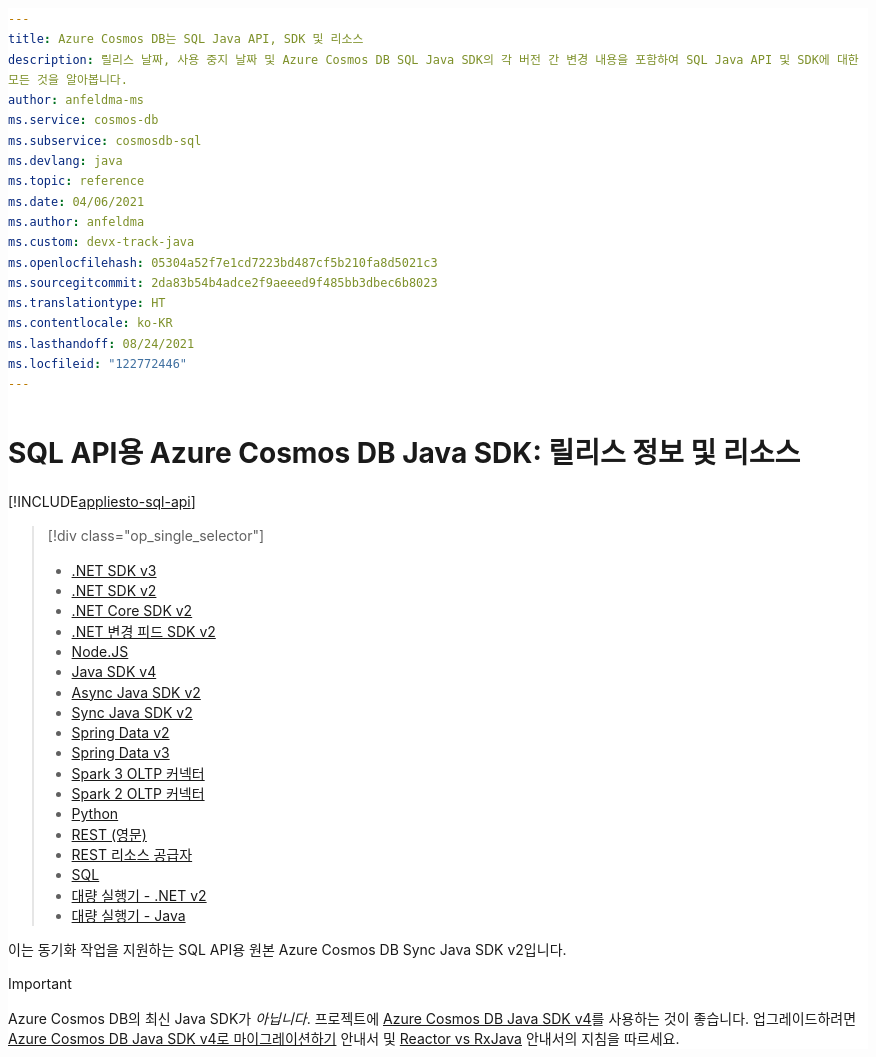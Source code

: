 ```yaml
---
title: Azure Cosmos DB는 SQL Java API, SDK 및 리소스
description: 릴리스 날짜, 사용 중지 날짜 및 Azure Cosmos DB SQL Java SDK의 각 버전 간 변경 내용을 포함하여 SQL Java API 및 SDK에 대한 모든 것을 알아봅니다.
author: anfeldma-ms
ms.service: cosmos-db
ms.subservice: cosmosdb-sql
ms.devlang: java
ms.topic: reference
ms.date: 04/06/2021
ms.author: anfeldma
ms.custom: devx-track-java
ms.openlocfilehash: 05304a52f7e1cd7223bd487cf5b210fa8d5021c3
ms.sourcegitcommit: 2da83b54b4adce2f9aeeed9f485bb3dbec6b8023
ms.translationtype: HT
ms.contentlocale: ko-KR
ms.lasthandoff: 08/24/2021
ms.locfileid: "122772446"
---
```

# <a name="azure-cosmos-db-java-sdk-for-sql-api-release-notes-and-resources"></a>SQL API용 Azure Cosmos DB Java SDK: 릴리스 정보 및 리소스
[!INCLUDE[appliesto-sql-api](includes/appliesto-sql-api.md)]
> [!div class="op_single_selector"]
> * [.NET SDK v3](sql-api-sdk-dotnet-standard.md)
> * [.NET SDK v2](sql-api-sdk-dotnet.md)
> * [.NET Core SDK v2](sql-api-sdk-dotnet-core.md)
> * [.NET 변경 피드 SDK v2](sql-api-sdk-dotnet-changefeed.md)
> * [Node.JS](sql-api-sdk-node.md)
> * [Java SDK v4](sql-api-sdk-java-v4.md)
> * [Async Java SDK v2](sql-api-sdk-async-java.md)
> * [Sync Java SDK v2](sql-api-sdk-java.md)
> * [Spring Data v2](sql-api-sdk-java-spring-v2.md)
> * [Spring Data v3](sql-api-sdk-java-spring-v3.md)
> * [Spark 3 OLTP 커넥터](sql-api-sdk-java-spark-v3.md)
> * [Spark 2 OLTP 커넥터](sql-api-sdk-java-spark.md)
> * [Python](sql-api-sdk-python.md)
> * [REST (영문)](/rest/api/cosmos-db/)
> * [REST 리소스 공급자](/rest/api/cosmos-db-resource-provider/)
> * [SQL](./sql-query-getting-started.md)
> * [대량 실행기 - .NET v2](sql-api-sdk-bulk-executor-dot-net.md)
> * [대량 실행기 - Java](sql-api-sdk-bulk-executor-java.md)

이는 동기화 작업을 지원하는 SQL API용 원본 Azure Cosmos DB Sync Java SDK v2입니다.

> [!IMPORTANT]  
> Azure Cosmos DB의 최신 Java SDK가 *아닙니다*. 프로젝트에 [Azure Cosmos DB Java SDK v4](sql-api-sdk-java-v4.md)를 사용하는 것이 좋습니다. 업그레이드하려면 [Azure Cosmos DB Java SDK v4로 마이그레이션하기](migrate-java-v4-sdk.md) 안내서 및 [Reactor vs RxJava](https://github.com/Azure-Samples/azure-cosmos-java-sql-api-samples/blob/main/reactor-rxjava-guide.md) 안내서의 지침을 따르세요. 
>
